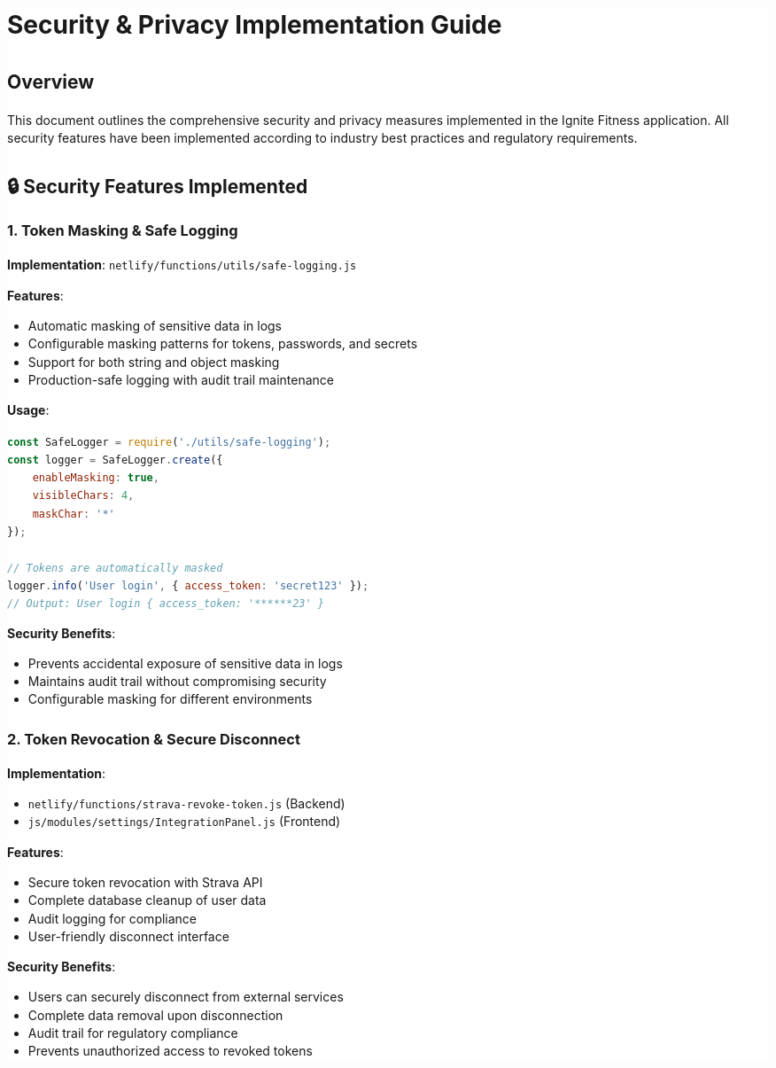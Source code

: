 # Security & Privacy Implementation Guide

## Overview

This document outlines the comprehensive security and privacy measures implemented in the Ignite Fitness application. All security features have been implemented according to industry best practices and regulatory requirements.

## 🔒 Security Features Implemented

### 1. Token Masking & Safe Logging

**Implementation**: `netlify/functions/utils/safe-logging.js`

**Features**:
- Automatic masking of sensitive data in logs
- Configurable masking patterns for tokens, passwords, and secrets
- Support for both string and object masking
- Production-safe logging with audit trail maintenance

**Usage**:
```javascript
const SafeLogger = require('./utils/safe-logging');
const logger = SafeLogger.create({
    enableMasking: true,
    visibleChars: 4,
    maskChar: '*'
});

// Tokens are automatically masked
logger.info('User login', { access_token: 'secret123' });
// Output: User login { access_token: '******23' }
```

**Security Benefits**:
- Prevents accidental exposure of sensitive data in logs
- Maintains audit trail without compromising security
- Configurable masking for different environments

### 2. Token Revocation & Secure Disconnect

**Implementation**: 
- `netlify/functions/strava-revoke-token.js` (Backend)
- `js/modules/settings/IntegrationPanel.js` (Frontend)

**Features**:
- Secure token revocation with Strava API
- Complete database cleanup of user data
- Audit logging for compliance
- User-friendly disconnect interface

**Security Benefits**:
- Users can securely disconnect from external services
- Complete data removal upon disconnection
- Audit trail for regulatory compliance
- Prevents unauthorized access to revoked tokens
